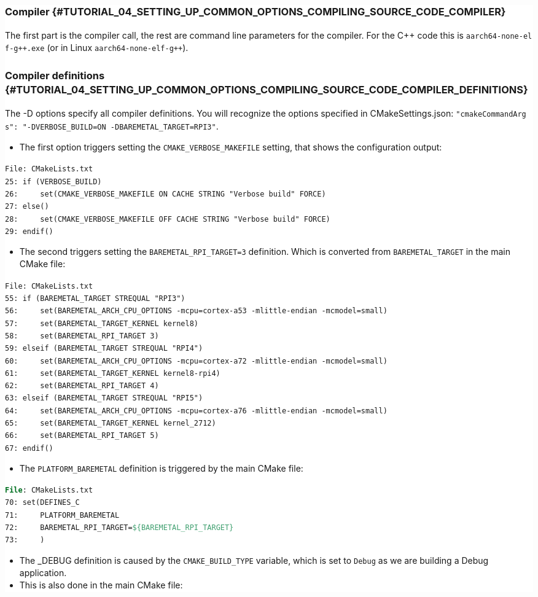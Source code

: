 ### Compiler {#TUTORIAL_04_SETTING_UP_COMMON_OPTIONS_COMPILING_SOURCE_CODE_COMPILER}

The first part is the compiler call, the rest are command line parameters for the compiler.
For the C++ code this is `aarch64-none-elf-g++.exe` (or in Linux `aarch64-none-elf-g++`).

### Compiler definitions {#TUTORIAL_04_SETTING_UP_COMMON_OPTIONS_COMPILING_SOURCE_CODE_COMPILER_DEFINITIONS}

The -D options specify all compiler definitions.
You will recognize the options specified in CMakeSettings.json: `"cmakeCommandArgs": "-DVERBOSE_BUILD=ON -DBAREMETAL_TARGET=RPI3"`.
- The first option triggers setting the `CMAKE_VERBOSE_MAKEFILE` setting, that shows the configuration output:

```
File: CMakeLists.txt
25: if (VERBOSE_BUILD)
26:     set(CMAKE_VERBOSE_MAKEFILE ON CACHE STRING "Verbose build" FORCE)
27: else()
28:     set(CMAKE_VERBOSE_MAKEFILE OFF CACHE STRING "Verbose build" FORCE)
29: endif()
```

- The second triggers setting the `BAREMETAL_RPI_TARGET=3` definition. Which is converted from `BAREMETAL_TARGET` in the main CMake file:

```
File: CMakeLists.txt
55: if (BAREMETAL_TARGET STREQUAL "RPI3")
56:     set(BAREMETAL_ARCH_CPU_OPTIONS -mcpu=cortex-a53 -mlittle-endian -mcmodel=small)
57:     set(BAREMETAL_TARGET_KERNEL kernel8)
58:     set(BAREMETAL_RPI_TARGET 3)
59: elseif (BAREMETAL_TARGET STREQUAL "RPI4")
60:     set(BAREMETAL_ARCH_CPU_OPTIONS -mcpu=cortex-a72 -mlittle-endian -mcmodel=small)
61:     set(BAREMETAL_TARGET_KERNEL kernel8-rpi4)
62:     set(BAREMETAL_RPI_TARGET 4)
63: elseif (BAREMETAL_TARGET STREQUAL "RPI5")
64:     set(BAREMETAL_ARCH_CPU_OPTIONS -mcpu=cortex-a76 -mlittle-endian -mcmodel=small)
65:     set(BAREMETAL_TARGET_KERNEL kernel_2712)
66:     set(BAREMETAL_RPI_TARGET 5)
67: endif()
```

- The `PLATFORM_BAREMETAL` definition is triggered by the main CMake file:

```cmake
File: CMakeLists.txt
70: set(DEFINES_C
71:     PLATFORM_BAREMETAL
72:     BAREMETAL_RPI_TARGET=${BAREMETAL_RPI_TARGET}
73:     )
```

- The \_DEBUG definition is caused by the `CMAKE_BUILD_TYPE` variable, which is set to `Debug` as we are building a Debug application.
- This is also done in the main CMake file:
